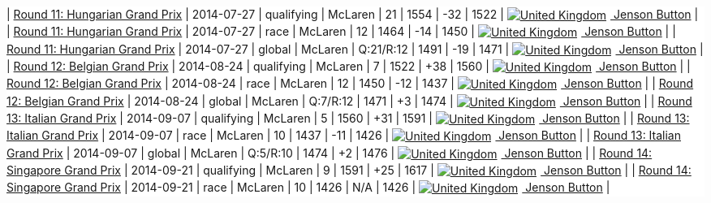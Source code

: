 | [Round 11: Hungarian Grand Prix](../seasons/2014-season-report#round-11-hungarian-grand-prix) | 2014-07-27 | qualifying | McLaren | 21 | 1554 | -32 | 1522 | [<img src="https://upload.wikimedia.org/wikipedia/commons/thumb/8/83/Flag_of_the_United_Kingdom_%283-5%29.svg/512px-Flag_of_the_United_Kingdom_%283-5%29.svg.png?20250726143817" alt="United Kingdom" width="20" height="auto" style="vertical-align: middle; margin-right: 5px;" onerror="this.outerHTML='🇬🇧'; this.style.marginRight='5px';"/> Jenson Button](jenson-button) |
| [Round 11: Hungarian Grand Prix](../seasons/2014-season-report#round-11-hungarian-grand-prix) | 2014-07-27 | race | McLaren | 12 | 1464 | -14 | 1450 | [<img src="https://upload.wikimedia.org/wikipedia/commons/thumb/8/83/Flag_of_the_United_Kingdom_%283-5%29.svg/512px-Flag_of_the_United_Kingdom_%283-5%29.svg.png?20250726143817" alt="United Kingdom" width="20" height="auto" style="vertical-align: middle; margin-right: 5px;" onerror="this.outerHTML='🇬🇧'; this.style.marginRight='5px';"/> Jenson Button](jenson-button) |
| [Round 11: Hungarian Grand Prix](../seasons/2014-season-report#round-11-hungarian-grand-prix) | 2014-07-27 | global | McLaren | Q:21/R:12 | 1491 | -19 | 1471 | [<img src="https://upload.wikimedia.org/wikipedia/commons/thumb/8/83/Flag_of_the_United_Kingdom_%283-5%29.svg/512px-Flag_of_the_United_Kingdom_%283-5%29.svg.png?20250726143817" alt="United Kingdom" width="20" height="auto" style="vertical-align: middle; margin-right: 5px;" onerror="this.outerHTML='🇬🇧'; this.style.marginRight='5px';"/> Jenson Button](jenson-button) |
| [Round 12: Belgian Grand Prix](../seasons/2014-season-report#round-12-belgian-grand-prix) | 2014-08-24 | qualifying | McLaren | 7 | 1522 | +38 | 1560 | [<img src="https://upload.wikimedia.org/wikipedia/commons/thumb/8/83/Flag_of_the_United_Kingdom_%283-5%29.svg/512px-Flag_of_the_United_Kingdom_%283-5%29.svg.png?20250726143817" alt="United Kingdom" width="20" height="auto" style="vertical-align: middle; margin-right: 5px;" onerror="this.outerHTML='🇬🇧'; this.style.marginRight='5px';"/> Jenson Button](jenson-button) |
| [Round 12: Belgian Grand Prix](../seasons/2014-season-report#round-12-belgian-grand-prix) | 2014-08-24 | race | McLaren | 12 | 1450 | -12 | 1437 | [<img src="https://upload.wikimedia.org/wikipedia/commons/thumb/8/83/Flag_of_the_United_Kingdom_%283-5%29.svg/512px-Flag_of_the_United_Kingdom_%283-5%29.svg.png?20250726143817" alt="United Kingdom" width="20" height="auto" style="vertical-align: middle; margin-right: 5px;" onerror="this.outerHTML='🇬🇧'; this.style.marginRight='5px';"/> Jenson Button](jenson-button) |
| [Round 12: Belgian Grand Prix](../seasons/2014-season-report#round-12-belgian-grand-prix) | 2014-08-24 | global | McLaren | Q:7/R:12 | 1471 | +3 | 1474 | [<img src="https://upload.wikimedia.org/wikipedia/commons/thumb/8/83/Flag_of_the_United_Kingdom_%283-5%29.svg/512px-Flag_of_the_United_Kingdom_%283-5%29.svg.png?20250726143817" alt="United Kingdom" width="20" height="auto" style="vertical-align: middle; margin-right: 5px;" onerror="this.outerHTML='🇬🇧'; this.style.marginRight='5px';"/> Jenson Button](jenson-button) |
| [Round 13: Italian Grand Prix](../seasons/2014-season-report#round-13-italian-grand-prix) | 2014-09-07 | qualifying | McLaren | 5 | 1560 | +31 | 1591 | [<img src="https://upload.wikimedia.org/wikipedia/commons/thumb/8/83/Flag_of_the_United_Kingdom_%283-5%29.svg/512px-Flag_of_the_United_Kingdom_%283-5%29.svg.png?20250726143817" alt="United Kingdom" width="20" height="auto" style="vertical-align: middle; margin-right: 5px;" onerror="this.outerHTML='🇬🇧'; this.style.marginRight='5px';"/> Jenson Button](jenson-button) |
| [Round 13: Italian Grand Prix](../seasons/2014-season-report#round-13-italian-grand-prix) | 2014-09-07 | race | McLaren | 10 | 1437 | -11 | 1426 | [<img src="https://upload.wikimedia.org/wikipedia/commons/thumb/8/83/Flag_of_the_United_Kingdom_%283-5%29.svg/512px-Flag_of_the_United_Kingdom_%283-5%29.svg.png?20250726143817" alt="United Kingdom" width="20" height="auto" style="vertical-align: middle; margin-right: 5px;" onerror="this.outerHTML='🇬🇧'; this.style.marginRight='5px';"/> Jenson Button](jenson-button) |
| [Round 13: Italian Grand Prix](../seasons/2014-season-report#round-13-italian-grand-prix) | 2014-09-07 | global | McLaren | Q:5/R:10 | 1474 | +2 | 1476 | [<img src="https://upload.wikimedia.org/wikipedia/commons/thumb/8/83/Flag_of_the_United_Kingdom_%283-5%29.svg/512px-Flag_of_the_United_Kingdom_%283-5%29.svg.png?20250726143817" alt="United Kingdom" width="20" height="auto" style="vertical-align: middle; margin-right: 5px;" onerror="this.outerHTML='🇬🇧'; this.style.marginRight='5px';"/> Jenson Button](jenson-button) |
| [Round 14: Singapore Grand Prix](../seasons/2014-season-report#round-14-singapore-grand-prix) | 2014-09-21 | qualifying | McLaren | 9 | 1591 | +25 | 1617 | [<img src="https://upload.wikimedia.org/wikipedia/commons/thumb/8/83/Flag_of_the_United_Kingdom_%283-5%29.svg/512px-Flag_of_the_United_Kingdom_%283-5%29.svg.png?20250726143817" alt="United Kingdom" width="20" height="auto" style="vertical-align: middle; margin-right: 5px;" onerror="this.outerHTML='🇬🇧'; this.style.marginRight='5px';"/> Jenson Button](jenson-button) |
| [Round 14: Singapore Grand Prix](../seasons/2014-season-report#round-14-singapore-grand-prix) | 2014-09-21 | race | McLaren | 10 | 1426 | N/A | 1426 | [<img src="https://upload.wikimedia.org/wikipedia/commons/thumb/8/83/Flag_of_the_United_Kingdom_%283-5%29.svg/512px-Flag_of_the_United_Kingdom_%283-5%29.svg.png?20250726143817" alt="United Kingdom" width="20" height="auto" style="vertical-align: middle; margin-right: 5px;" onerror="this.outerHTML='🇬🇧'; this.style.marginRight='5px';"/> Jenson Button](jenson-button) |